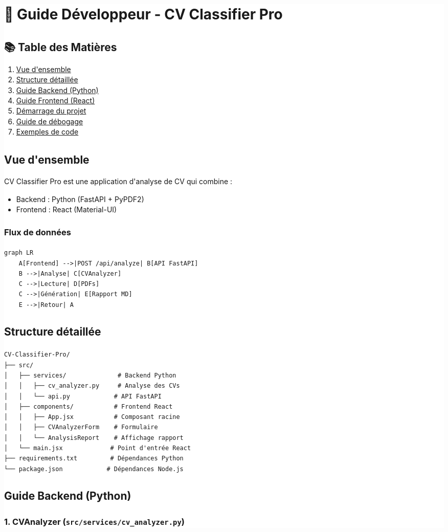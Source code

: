 # 🚀 Guide Développeur - CV Classifier Pro

## 📚 Table des Matières
1. [Vue d'ensemble](#vue-densemble)
2. [Structure détaillée](#structure-détaillée)
3. [Guide Backend (Python)](#guide-backend-python)
4. [Guide Frontend (React)](#guide-frontend-react)
5. [Démarrage du projet](#démarrage-du-projet)
6. [Guide de débogage](#guide-de-débogage)
7. [Exemples de code](#exemples-de-code)

## Vue d'ensemble

CV Classifier Pro est une application d'analyse de CV qui combine :
- Backend : Python (FastAPI + PyPDF2)
- Frontend : React (Material-UI)

### Flux de données
```mermaid
graph LR
    A[Frontend] -->|POST /api/analyze| B[API FastAPI]
    B -->|Analyse| C[CVAnalyzer]
    C -->|Lecture| D[PDFs]
    C -->|Génération| E[Rapport MD]
    E -->|Retour| A
```

## Structure détaillée

```
CV-Classifier-Pro/
├── src/
│   ├── services/              # Backend Python
│   │   ├── cv_analyzer.py     # Analyse des CVs
│   │   └── api.py            # API FastAPI
│   ├── components/           # Frontend React
│   │   ├── App.jsx           # Composant racine
│   │   ├── CVAnalyzerForm    # Formulaire
│   │   └── AnalysisReport    # Affichage rapport
│   └── main.jsx             # Point d'entrée React
├── requirements.txt         # Dépendances Python
└── package.json            # Dépendances Node.js
```

## Guide Backend (Python)

### 1. CVAnalyzer (`src/services/cv_analyzer.py`)

